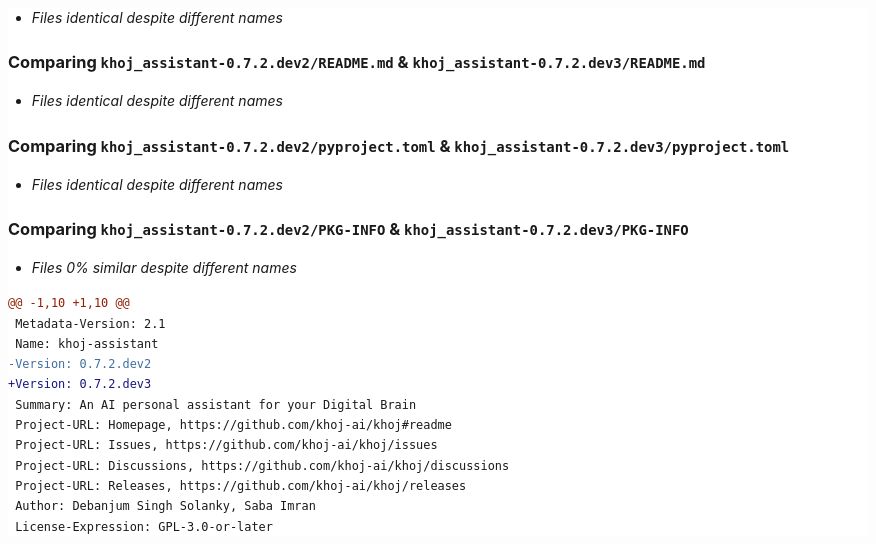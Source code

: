  * *Files identical despite different names*

### Comparing `khoj_assistant-0.7.2.dev2/README.md` & `khoj_assistant-0.7.2.dev3/README.md`

 * *Files identical despite different names*

### Comparing `khoj_assistant-0.7.2.dev2/pyproject.toml` & `khoj_assistant-0.7.2.dev3/pyproject.toml`

 * *Files identical despite different names*

### Comparing `khoj_assistant-0.7.2.dev2/PKG-INFO` & `khoj_assistant-0.7.2.dev3/PKG-INFO`

 * *Files 0% similar despite different names*

```diff
@@ -1,10 +1,10 @@
 Metadata-Version: 2.1
 Name: khoj-assistant
-Version: 0.7.2.dev2
+Version: 0.7.2.dev3
 Summary: An AI personal assistant for your Digital Brain
 Project-URL: Homepage, https://github.com/khoj-ai/khoj#readme
 Project-URL: Issues, https://github.com/khoj-ai/khoj/issues
 Project-URL: Discussions, https://github.com/khoj-ai/khoj/discussions
 Project-URL: Releases, https://github.com/khoj-ai/khoj/releases
 Author: Debanjum Singh Solanky, Saba Imran
 License-Expression: GPL-3.0-or-later
```

